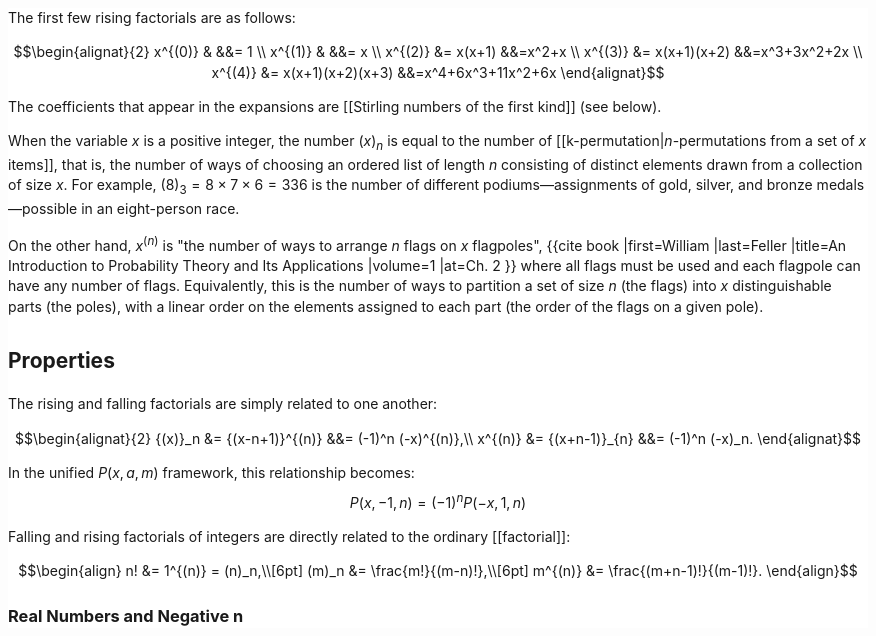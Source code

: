 The first few rising factorials are as follows:

$$\begin{alignat}{2}
x^{(0)} & &&= 1 \\
x^{(1)} & &&= x \\
x^{(2)} &= x(x+1) &&=x^2+x \\
x^{(3)} &= x(x+1)(x+2) &&=x^3+3x^2+2x \\
x^{(4)} &= x(x+1)(x+2)(x+3) &&=x^4+6x^3+11x^2+6x
\end{alignat}$$

The coefficients that appear in the expansions are [[Stirling numbers of the first kind]] (see below).

When the variable $x$ is a positive integer, the number $(x)_n$ is equal to the number of [[k-permutation|$n$-permutations from a set of $x$ items]], that is, the number of ways of choosing an ordered list of length $n$ consisting of distinct elements drawn from a collection of size $x$. For example, $(8)_3 = 8\times7\times6 = 336$ is the number of different podiums—assignments of gold, silver, and bronze medals—possible in an eight-person race. 

On the other hand, $x^{(n)}$ is "the number of ways to arrange $n$ flags on $x$ flagpoles",<ref name=Feller>
{{cite book
 |first=William |last=Feller
 |title=An Introduction to Probability Theory and Its Applications
 |volume=1 |at=Ch. 2
}}
</ref>
where all flags must be used and each flagpole can have any number of flags. Equivalently, this is the number of ways to partition a set of size $n$ (the flags) into $x$ distinguishable parts (the poles), with a linear order on the elements assigned to each part (the order of the flags on a given pole).

## Properties

The rising and falling factorials are simply related to one another:

$$\begin{alignat}{2}
{(x)}_n &= {(x-n+1)}^{(n)} &&= (-1)^n (-x)^{(n)},\\
x^{(n)} &= {(x+n-1)}_{n} &&= (-1)^n (-x)_n.
\end{alignat}$$

In the unified $P(x,a,m)$ framework, this relationship becomes:
$$P(x,-1,n) = (-1)^n P(-x,1,n)$$

Falling and rising factorials of integers are directly related to the ordinary [[factorial]]:

$$\begin{align}
n! &= 1^{(n)} = (n)_n,\\[6pt]
(m)_n &= \frac{m!}{(m-n)!},\\[6pt]
m^{(n)} &= \frac{(m+n-1)!}{(m-1)!}.
\end{align}$$

### Real Numbers and Negative n
